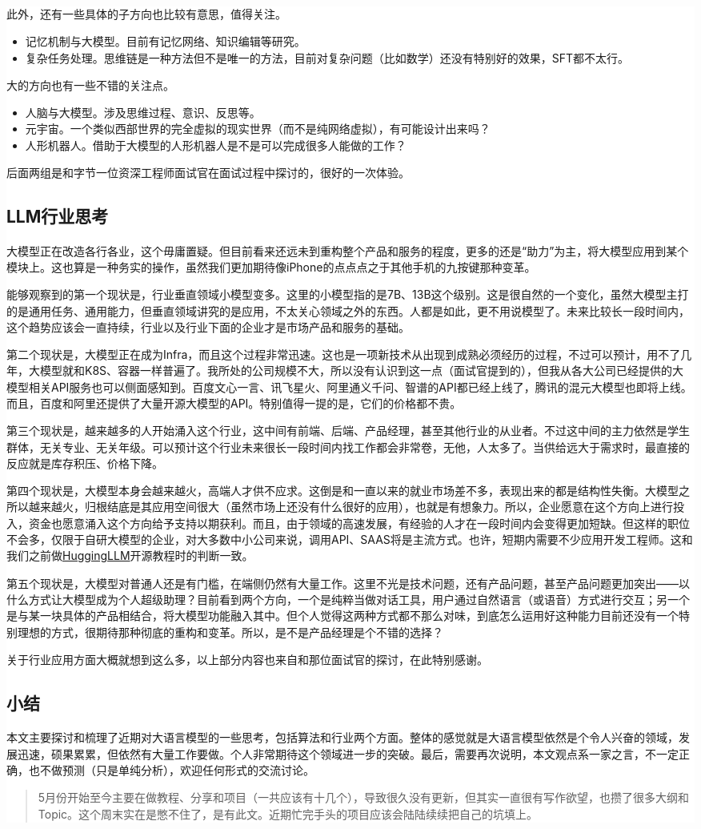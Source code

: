 此外，还有一些具体的子方向也比较有意思，值得关注。

- 记忆机制与大模型。目前有记忆网络、知识编辑等研究。
- 复杂任务处理。思维链是一种方法但不是唯一的方法，目前对复杂问题（比如数学）还没有特别好的效果，SFT都不太行。

大的方向也有一些不错的关注点。

- 人脑与大模型。涉及思维过程、意识、反思等。
- 元宇宙。一个类似西部世界的完全虚拟的现实世界（而不是纯网络虚拟），有可能设计出来吗？
- 人形机器人。借助于大模型的人形机器人是不是可以完成很多人能做的工作？

后面两组是和字节一位资深工程师面试官在面试过程中探讨的，很好的一次体验。

## LLM行业思考

大模型正在改造各行各业，这个毋庸置疑。但目前看来还远未到重构整个产品和服务的程度，更多的还是“助力”为主，将大模型应用到某个模块上。这也算是一种务实的操作，虽然我们更加期待像iPhone的点点点之于其他手机的九按键那种变革。

能够观察到的第一个现状是，行业垂直领域小模型变多。这里的小模型指的是7B、13B这个级别。这是很自然的一个变化，虽然大模型主打的是通用任务、通用能力，但垂直领域讲究的是应用，不太关心领域之外的东西。人都是如此，更不用说模型了。未来比较长一段时间内，这个趋势应该会一直持续，行业以及行业下面的企业才是市场产品和服务的基础。

第二个现状是，大模型正在成为Infra，而且这个过程非常迅速。这也是一项新技术从出现到成熟必须经历的过程，不过可以预计，用不了几年，大模型就和K8S、容器一样普遍了。我所处的公司规模不大，所以没有认识到这一点（面试官提到的），但我从各大公司已经提供的大模型相关API服务也可以侧面感知到。百度文心一言、讯飞星火、阿里通义千问、智谱的API都已经上线了，腾讯的混元大模型也即将上线。而且，百度和阿里还提供了大量开源大模型的API。特别值得一提的是，它们的价格都不贵。

第三个现状是，越来越多的人开始涌入这个行业，这中间有前端、后端、产品经理，甚至其他行业的从业者。不过这中间的主力依然是学生群体，无关专业、无关年级。可以预计这个行业未来很长一段时间内找工作都会非常卷，无他，人太多了。当供给远大于需求时，最直接的反应就是库存积压、价格下降。

第四个现状是，大模型本身会越来越火，高端人才供不应求。这倒是和一直以来的就业市场差不多，表现出来的都是结构性失衡。大模型之所以越来越火，归根结底是其应用空间很大（虽然市场上还没有什么很好的应用），也就是有想象力。所以，企业愿意在这个方向上进行投入，资金也愿意涌入这个方向给予支持以期获利。而且，由于领域的高速发展，有经验的人才在一段时间内会变得更加短缺。但这样的职位不会多，仅限于自研大模型的企业，对大多数中小公司来说，调用API、SAAS将是主流方式。也许，短期内需要不少应用开发工程师。这和我们之前做[HuggingLLM](https://github.com/datawhalechina/hugging-llm)开源教程时的判断一致。

第五个现状是，大模型对普通人还是有门槛，在端侧仍然有大量工作。这里不光是技术问题，还有产品问题，甚至产品问题更加突出——以什么方式让大模型成为个人超级助理？目前看到两个方向，一个是纯粹当做对话工具，用户通过自然语言（或语音）方式进行交互；另一个是与某一块具体的产品相结合，将大模型功能融入其中。但个人觉得这两种方式都不那么对味，到底怎么运用好这种能力目前还没有一个特别理想的方式，很期待那种彻底的重构和变革。所以，是不是产品经理是个不错的选择？

关于行业应用方面大概就想到这么多，以上部分内容也来自和那位面试官的探讨，在此特别感谢。

## 小结

本文主要探讨和梳理了近期对大语言模型的一些思考，包括算法和行业两个方面。整体的感觉就是大语言模型依然是个令人兴奋的领域，发展迅速，硕果累累，但依然有大量工作要做。个人非常期待这个领域进一步的突破。最后，需要再次说明，本文观点系一家之言，不一定正确，也不做预测（只是单纯分析），欢迎任何形式的交流讨论。

> 5月份开始至今主要在做教程、分享和项目（一共应该有十几个），导致很久没有更新，但其实一直很有写作欲望，也攒了很多大纲和Topic。这个周末实在是憋不住了，是有此文。近期忙完手头的项目应该会陆陆续续把自己的坑填上。

